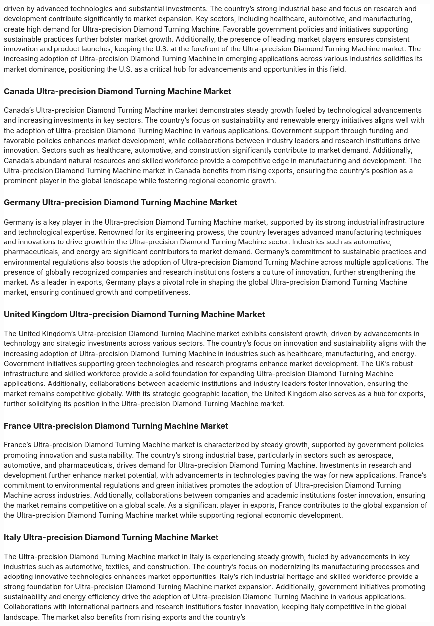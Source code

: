 driven by advanced technologies and substantial investments. The country&rsquo;s strong industrial base and focus on research and development contribute significantly to market expansion. Key sectors, including healthcare, automotive, and manufacturing, create high demand for Ultra-precision Diamond Turning Machine. Favorable government policies and initiatives supporting sustainable practices further bolster market growth. Additionally, the presence of leading market players ensures consistent innovation and product launches, keeping the U.S. at the forefront of the Ultra-precision Diamond Turning Machine market. The increasing adoption of Ultra-precision Diamond Turning Machine in emerging applications across various industries solidifies its market dominance, positioning the U.S. as a critical hub for advancements and opportunities in this field.</p><h3>Canada Ultra-precision Diamond Turning Machine Market</h3><p>Canada&rsquo;s Ultra-precision Diamond Turning Machine market demonstrates steady growth fueled by technological advancements and increasing investments in key sectors. The country&rsquo;s focus on sustainability and renewable energy initiatives aligns well with the adoption of Ultra-precision Diamond Turning Machine in various applications. Government support through funding and favorable policies enhances market development, while collaborations between industry leaders and research institutions drive innovation. Sectors such as healthcare, automotive, and construction significantly contribute to market demand. Additionally, Canada&rsquo;s abundant natural resources and skilled workforce provide a competitive edge in manufacturing and development. The Ultra-precision Diamond Turning Machine market in Canada benefits from rising exports, ensuring the country&rsquo;s position as a prominent player in the global landscape while fostering regional economic growth.</p><h3>Germany Ultra-precision Diamond Turning Machine Market</h3><p>Germany is a key player in the Ultra-precision Diamond Turning Machine market, supported by its strong industrial infrastructure and technological expertise. Renowned for its engineering prowess, the country leverages advanced manufacturing techniques and innovations to drive growth in the Ultra-precision Diamond Turning Machine sector. Industries such as automotive, pharmaceuticals, and energy are significant contributors to market demand. Germany&rsquo;s commitment to sustainable practices and environmental regulations also boosts the adoption of Ultra-precision Diamond Turning Machine across multiple applications. The presence of globally recognized companies and research institutions fosters a culture of innovation, further strengthening the market. As a leader in exports, Germany plays a pivotal role in shaping the global Ultra-precision Diamond Turning Machine market, ensuring continued growth and competitiveness.</p><h3>United Kingdom Ultra-precision Diamond Turning Machine Market</h3><p>The United Kingdom&rsquo;s Ultra-precision Diamond Turning Machine market exhibits consistent growth, driven by advancements in technology and strategic investments across various sectors. The country&rsquo;s focus on innovation and sustainability aligns with the increasing adoption of Ultra-precision Diamond Turning Machine in industries such as healthcare, manufacturing, and energy. Government initiatives supporting green technologies and research programs enhance market development. The UK&rsquo;s robust infrastructure and skilled workforce provide a solid foundation for expanding Ultra-precision Diamond Turning Machine applications. Additionally, collaborations between academic institutions and industry leaders foster innovation, ensuring the market remains competitive globally. With its strategic geographic location, the United Kingdom also serves as a hub for exports, further solidifying its position in the Ultra-precision Diamond Turning Machine market.</p><h3>France Ultra-precision Diamond Turning Machine Market</h3><p>France&rsquo;s Ultra-precision Diamond Turning Machine market is characterized by steady growth, supported by government policies promoting innovation and sustainability. The country&rsquo;s strong industrial base, particularly in sectors such as aerospace, automotive, and pharmaceuticals, drives demand for Ultra-precision Diamond Turning Machine. Investments in research and development further enhance market potential, with advancements in technologies paving the way for new applications. France&rsquo;s commitment to environmental regulations and green initiatives promotes the adoption of Ultra-precision Diamond Turning Machine across industries. Additionally, collaborations between companies and academic institutions foster innovation, ensuring the market remains competitive on a global scale. As a significant player in exports, France contributes to the global expansion of the Ultra-precision Diamond Turning Machine market while supporting regional economic development.</p><h3>Italy Ultra-precision Diamond Turning Machine Market</h3><p>The Ultra-precision Diamond Turning Machine market in Italy is experiencing steady growth, fueled by advancements in key industries such as automotive, textiles, and construction. The country&rsquo;s focus on modernizing its manufacturing processes and adopting innovative technologies enhances market opportunities. Italy&rsquo;s rich industrial heritage and skilled workforce provide a strong foundation for Ultra-precision Diamond Turning Machine market expansion. Additionally, government initiatives promoting sustainability and energy efficiency drive the adoption of Ultra-precision Diamond Turning Machine in various applications. Collaborations with international partners and research institutions foster innovation, keeping Italy competitive in the global landscape. The market also benefits from rising exports and the country&rsquo;s